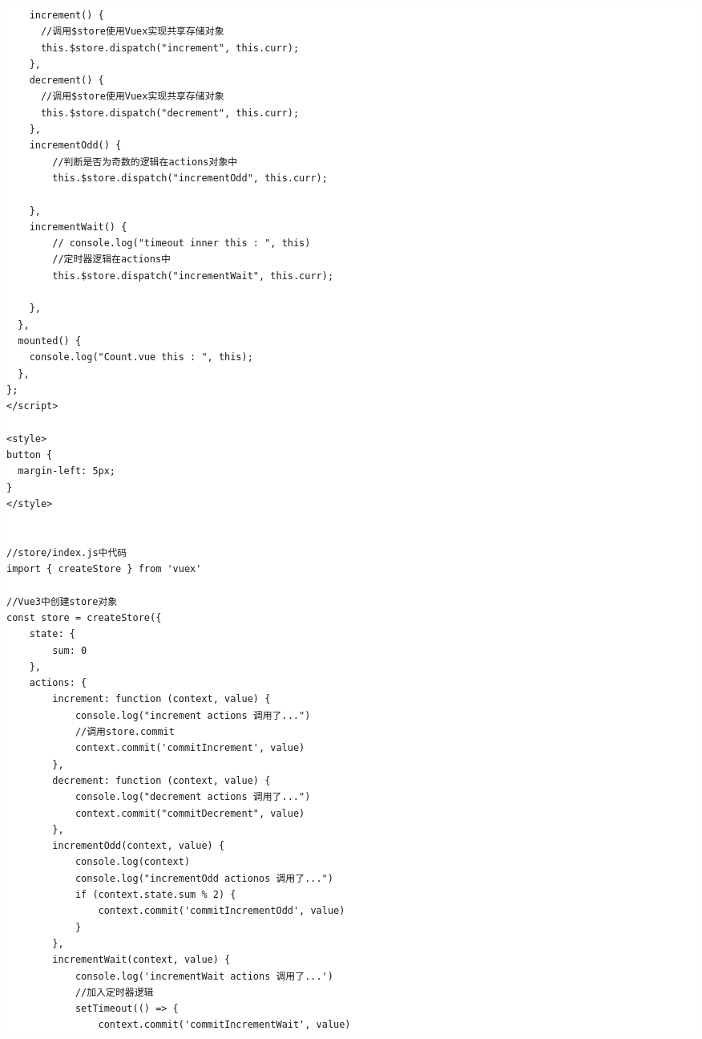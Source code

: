 ```
    increment() {
      //调用$store使用Vuex实现共享存储对象
      this.$store.dispatch("increment", this.curr);
    },
    decrement() {
      //调用$store使用Vuex实现共享存储对象
      this.$store.dispatch("decrement", this.curr);
    },
    incrementOdd() {
        //判断是否为奇数的逻辑在actions对象中
        this.$store.dispatch("incrementOdd", this.curr);
      
    },
    incrementWait() {
        // console.log("timeout inner this : ", this)
        //定时器逻辑在actions中
        this.$store.dispatch("incrementWait", this.curr);
      
    },
  },
  mounted() {
    console.log("Count.vue this : ", this);
  },
};
</script>

<style>
button {
  margin-left: 5px;
}
</style>


//store/index.js中代码
import { createStore } from 'vuex'

//Vue3中创建store对象
const store = createStore({
    state: {
        sum: 0
    },
    actions: {
        increment: function (context, value) {
            console.log("increment actions 调用了...")
            //调用store.commit
            context.commit('commitIncrement', value)
        },
        decrement: function (context, value) {
            console.log("decrement actions 调用了...")
            context.commit("commitDecrement", value)
        },
        incrementOdd(context, value) {
            console.log(context)
            console.log("incrementOdd actionos 调用了...")
            if (context.state.sum % 2) {
                context.commit('commitIncrementOdd', value)
            }
        },
        incrementWait(context, value) {
            console.log('incrementWait actions 调用了...')
            //加入定时器逻辑
            setTimeout(() => {
                context.commit('commitIncrementWait', value)
```